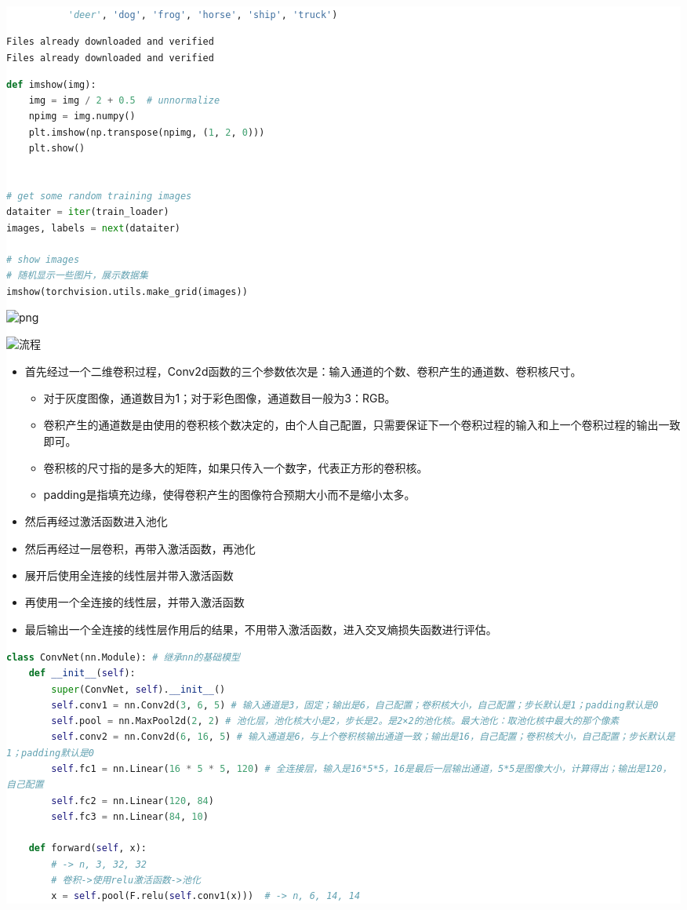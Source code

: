 ```python
           'deer', 'dog', 'frog', 'horse', 'ship', 'truck')
```

    Files already downloaded and verified
    Files already downloaded and verified
    


```python
def imshow(img):
    img = img / 2 + 0.5  # unnormalize
    npimg = img.numpy()
    plt.imshow(np.transpose(npimg, (1, 2, 0)))
    plt.show()


# get some random training images
dataiter = iter(train_loader)
images, labels = next(dataiter)

# show images
# 随机显示一些图片，展示数据集
imshow(torchvision.utils.make_grid(images))
```


    
![png](/sakuramarble/assets/post-pictures/2024-05-08-[机器学习]pytorch的安装和卷积神经网络/output.png)
    


![流程](/sakuramarble/assets/post-pictures/2024-05-08-[机器学习]pytorch的安装和卷积神经网络/流程.png)

* 首先经过一个二维卷积过程，Conv2d函数的三个参数依次是：输入通道的个数、卷积产生的通道数、卷积核尺寸。

  * 对于灰度图像，通道数目为1；对于彩色图像，通道数目一般为3：RGB。

  * 卷积产生的通道数是由使用的卷积核个数决定的，由个人自己配置，只需要保证下一个卷积过程的输入和上一个卷积过程的输出一致即可。

  * 卷积核的尺寸指的是多大的矩阵，如果只传入一个数字，代表正方形的卷积核。

  * padding是指填充边缘，使得卷积产生的图像符合预期大小而不是缩小太多。
  
* 然后再经过激活函数进入池化

* 然后再经过一层卷积，再带入激活函数，再池化

* 展开后使用全连接的线性层并带入激活函数

* 再使用一个全连接的线性层，并带入激活函数

* 最后输出一个全连接的线性层作用后的结果，不用带入激活函数，进入交叉熵损失函数进行评估。


```python
class ConvNet(nn.Module): # 继承nn的基础模型
    def __init__(self):
        super(ConvNet, self).__init__()
        self.conv1 = nn.Conv2d(3, 6, 5) # 输入通道是3，固定；输出是6，自己配置；卷积核大小，自己配置；步长默认是1；padding默认是0
        self.pool = nn.MaxPool2d(2, 2) # 池化层，池化核大小是2，步长是2。是2×2的池化核。最大池化：取池化核中最大的那个像素
        self.conv2 = nn.Conv2d(6, 16, 5) # 输入通道是6，与上个卷积核输出通道一致；输出是16，自己配置；卷积核大小，自己配置；步长默认是1；padding默认是0
        self.fc1 = nn.Linear(16 * 5 * 5, 120) # 全连接层，输入是16*5*5，16是最后一层输出通道，5*5是图像大小，计算得出；输出是120，自己配置
        self.fc2 = nn.Linear(120, 84)
        self.fc3 = nn.Linear(84, 10)

    def forward(self, x):
        # -> n, 3, 32, 32
        # 卷积->使用relu激活函数->池化
        x = self.pool(F.relu(self.conv1(x)))  # -> n, 6, 14, 14
```